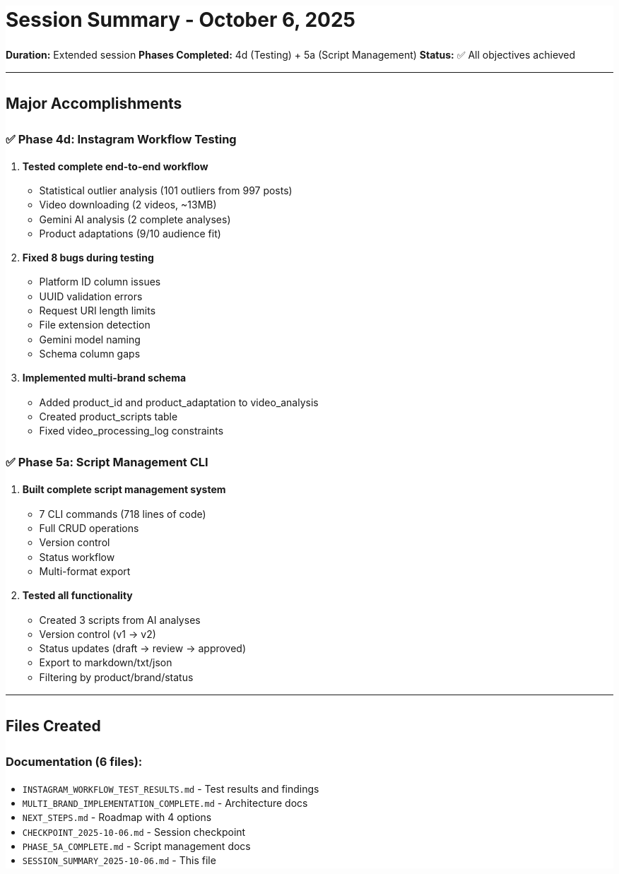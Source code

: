 # Session Summary - October 6, 2025

**Duration:** Extended session
**Phases Completed:** 4d (Testing) + 5a (Script Management)
**Status:** ✅ All objectives achieved

---

## Major Accomplishments

### ✅ Phase 4d: Instagram Workflow Testing
1. **Tested complete end-to-end workflow**
   - Statistical outlier analysis (101 outliers from 997 posts)
   - Video downloading (2 videos, ~13MB)
   - Gemini AI analysis (2 complete analyses)
   - Product adaptations (9/10 audience fit)

2. **Fixed 8 bugs during testing**
   - Platform ID column issues
   - UUID validation errors
   - Request URI length limits
   - File extension detection
   - Gemini model naming
   - Schema column gaps

3. **Implemented multi-brand schema**
   - Added product_id and product_adaptation to video_analysis
   - Created product_scripts table
   - Fixed video_processing_log constraints

### ✅ Phase 5a: Script Management CLI
1. **Built complete script management system**
   - 7 CLI commands (718 lines of code)
   - Full CRUD operations
   - Version control
   - Status workflow
   - Multi-format export

2. **Tested all functionality**
   - Created 3 scripts from AI analyses
   - Version control (v1 → v2)
   - Status updates (draft → review → approved)
   - Export to markdown/txt/json
   - Filtering by product/brand/status

---

## Files Created

### Documentation (6 files):
- `INSTAGRAM_WORKFLOW_TEST_RESULTS.md` - Test results and findings
- `MULTI_BRAND_IMPLEMENTATION_COMPLETE.md` - Architecture docs
- `NEXT_STEPS.md` - Roadmap with 4 options
- `CHECKPOINT_2025-10-06.md` - Session checkpoint
- `PHASE_5A_COMPLETE.md` - Script management docs
- `SESSION_SUMMARY_2025-10-06.md` - This file
